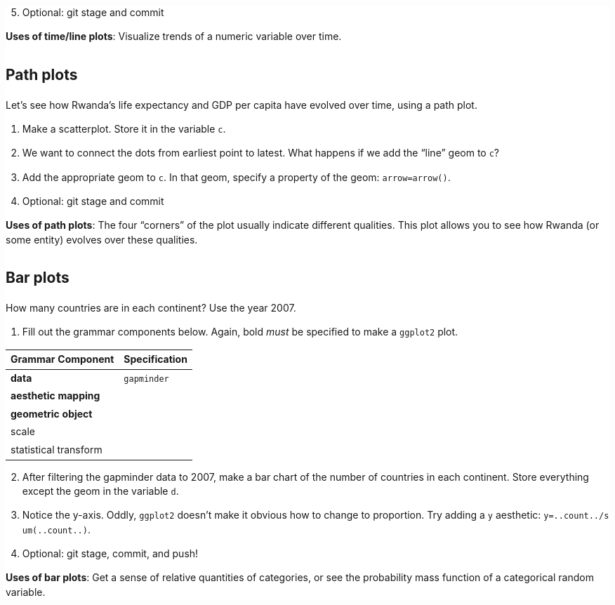 5.  Optional: git stage and commit

**Uses of time/line plots**: Visualize trends of a numeric variable over
time.

## Path plots

Let’s see how Rwanda’s life expectancy and GDP per capita have evolved
over time, using a path plot.

1.  Make a scatterplot. Store it in the variable `c`.

2.  We want to connect the dots from earliest point to latest. What
    happens if we add the “line” geom to `c`?

3.  Add the appropriate geom to `c`. In that geom, specify a property of
    the geom: `arrow=arrow()`.

4.  Optional: git stage and commit

**Uses of path plots**: The four “corners” of the plot usually indicate
different qualities. This plot allows you to see how Rwanda (or some
entity) evolves over these qualities.

## Bar plots

How many countries are in each continent? Use the year 2007.

1.  Fill out the grammar components below. Again, bold *must* be
    specified to make a `ggplot2` plot.

| Grammar Component     | Specification |
| --------------------- | ------------- |
| **data**              | `gapminder`   |
| **aesthetic mapping** |               |
| **geometric object**  |               |
| scale                 |               |
| statistical transform |               |

2.  After filtering the gapminder data to 2007, make a bar chart of the
    number of countries in each continent. Store everything except the
    geom in the variable `d`.

3.  Notice the y-axis. Oddly, `ggplot2` doesn’t make it obvious how to
    change to proportion. Try adding a `y` aesthetic:
    `y=..count../sum(..count..)`.

4.  Optional: git stage, commit, and push\!

**Uses of bar plots**: Get a sense of relative quantities of categories,
or see the probability mass function of a categorical random variable.
